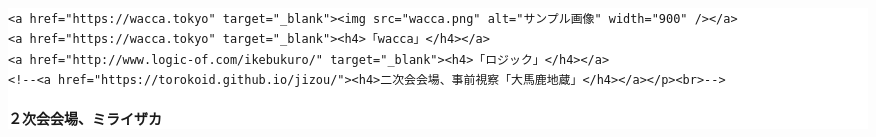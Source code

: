 	<a href="https://wacca.tokyo" target="_blank"><img src="wacca.png" alt="サンプル画像" width="900" /></a>
	<a href="https://wacca.tokyo" target="_blank"><h4>「wacca」</h4></a>
	<a href="http://www.logic-of.com/ikebukuro/" target="_blank"><h4>「ロジック」</h4></a>
	<!--<a href="https://torokoid.github.io/jizou/"><h4>二次会会場、事前視察「大馬鹿地蔵」</h4></a></p><br>-->
<h4>２次会会場、ミライザカ</h4>
<p>